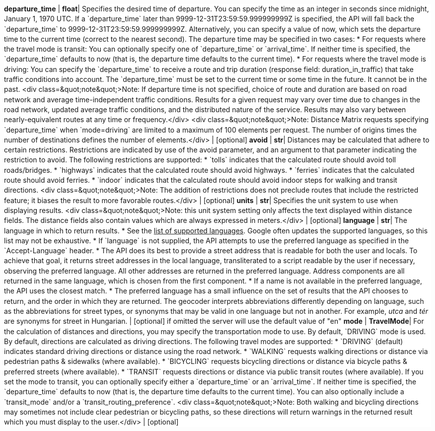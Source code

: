  **departure_time** | **float**| Specifies the desired time of departure. You can specify the time as an integer in seconds since midnight, January 1, 1970 UTC. If a &#x60;departure_time&#x60; later than 9999-12-31T23:59:59.999999999Z is specified, the API will fall back the &#x60;departure_time&#x60; to 9999-12-31T23:59:59.999999999Z. Alternatively, you can specify a value of now, which sets the departure time to the current time (correct to the nearest second). The departure time may be specified in two cases: * For requests where the travel mode is transit: You can optionally specify one of &#x60;departure_time&#x60; or &#x60;arrival_time&#x60;. If neither time is specified, the &#x60;departure_time&#x60; defaults to now (that is, the departure time defaults to the current time). * For requests where the travel mode is driving: You can specify the &#x60;departure_time&#x60; to receive a route and trip duration (response field: duration_in_traffic) that take traffic conditions into account. The &#x60;departure_time&#x60; must be set to the current time or some time in the future. It cannot be in the past.  &lt;div class&#x3D;\&quot;note\&quot;&gt;Note: If departure time is not specified, choice of route and duration are based on road network and average time-independent traffic conditions. Results for a given request may vary over time due to changes in the road network, updated average traffic conditions, and the distributed nature of the service. Results may also vary between nearly-equivalent routes at any time or frequency.&lt;/div&gt; &lt;div class&#x3D;\&quot;note\&quot;&gt;Note: Distance Matrix requests specifying &#x60;departure_time&#x60; when &#x60;mode&#x3D;driving&#x60; are limited to a maximum of 100 elements per request. The number of origins times the number of destinations defines the number of elements.&lt;/div&gt;  | [optional]
 **avoid** | **str**| Distances may be calculated that adhere to certain restrictions. Restrictions are indicated by use of the avoid parameter, and an argument to that parameter indicating the restriction to avoid. The following restrictions are supported:  * &#x60;tolls&#x60; indicates that the calculated route should avoid toll roads/bridges. * &#x60;highways&#x60; indicates that the calculated route should avoid highways. * &#x60;ferries&#x60; indicates that the calculated route should avoid ferries. * &#x60;indoor&#x60; indicates that the calculated route should avoid indoor steps for walking and transit directions.  &lt;div class&#x3D;\&quot;note\&quot;&gt;Note: The addition of restrictions does not preclude routes that include the restricted feature; it biases the result to more favorable routes.&lt;/div&gt;  | [optional]
 **units** | **str**| Specifies the unit system to use when displaying results.  &lt;div class&#x3D;\&quot;note\&quot;&gt;Note: this unit system setting only affects the text displayed within distance fields. The distance fields also contain values which are always expressed in meters.&lt;/div&gt;  | [optional]
 **language** | **str**| The language in which to return results.  * See the [list of supported languages](https://developers.google.com/maps/faq#languagesupport). Google often updates the supported languages, so this list may not be exhaustive. * If &#x60;language&#x60; is not supplied, the API attempts to use the preferred language as specified in the &#x60;Accept-Language&#x60; header. * The API does its best to provide a street address that is readable for both the user and locals. To achieve that goal, it returns street addresses in the local language, transliterated to a script readable by the user if necessary, observing the preferred language. All other addresses are returned in the preferred language. Address components are all returned in the same language, which is chosen from the first component. * If a name is not available in the preferred language, the API uses the closest match. * The preferred language has a small influence on the set of results that the API chooses to return, and the order in which they are returned. The geocoder interprets abbreviations differently depending on language, such as the abbreviations for street types, or synonyms that may be valid in one language but not in another. For example, _utca_ and _tér_ are synonyms for street in Hungarian. | [optional] if omitted the server will use the default value of "en"
 **mode** | **TravelMode**| For the calculation of distances and directions, you may specify the transportation mode to use. By default, &#x60;DRIVING&#x60; mode is used. By default, directions are calculated as driving directions. The following travel modes are supported:  * &#x60;DRIVING&#x60; (default) indicates standard driving directions or distance using the road network. * &#x60;WALKING&#x60; requests walking directions or distance via pedestrian paths &amp; sidewalks (where available). * &#x60;BICYCLING&#x60; requests bicycling directions or distance via bicycle paths &amp; preferred streets (where available). * &#x60;TRANSIT&#x60; requests directions or distance via public transit routes (where available). If you set the mode to transit, you can optionally specify either a &#x60;departure_time&#x60; or an &#x60;arrival_time&#x60;. If neither time is specified, the &#x60;departure_time&#x60; defaults to now (that is, the departure time defaults to the current time). You can also optionally include a &#x60;transit_mode&#x60; and/or a &#x60;transit_routing_preference&#x60;.  &lt;div class&#x3D;\&quot;note\&quot;&gt;Note: Both walking and bicycling directions may sometimes not include clear pedestrian or bicycling paths, so these directions will return warnings in the returned result which you must display to the user.&lt;/div&gt;  | [optional]